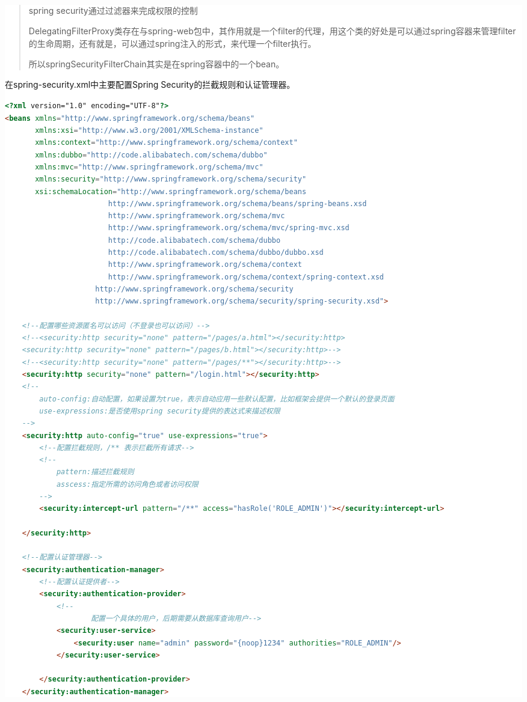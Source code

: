 ```xml

```

>spring security通过过滤器来完成权限的控制
>
>DelegatingFilterProxy类存在与spring-web包中，其作用就是一个filter的代理，用这个类的好处是可以通过spring容器来管理filter的生命周期，还有就是，可以通过spring注入的形式，来代理一个filter执行。
>
>所以springSecurityFilterChain其实是在spring容器中的一个bean。



在spring-security.xml中主要配置Spring Security的拦截规则和认证管理器。

```html
<?xml version="1.0" encoding="UTF-8"?>
<beans xmlns="http://www.springframework.org/schema/beans"
       xmlns:xsi="http://www.w3.org/2001/XMLSchema-instance"
       xmlns:context="http://www.springframework.org/schema/context"
       xmlns:dubbo="http://code.alibabatech.com/schema/dubbo"
       xmlns:mvc="http://www.springframework.org/schema/mvc"
       xmlns:security="http://www.springframework.org/schema/security"
       xsi:schemaLocation="http://www.springframework.org/schema/beans
						http://www.springframework.org/schema/beans/spring-beans.xsd
						http://www.springframework.org/schema/mvc
						http://www.springframework.org/schema/mvc/spring-mvc.xsd
						http://code.alibabatech.com/schema/dubbo
						http://code.alibabatech.com/schema/dubbo/dubbo.xsd
						http://www.springframework.org/schema/context
						http://www.springframework.org/schema/context/spring-context.xsd
                     http://www.springframework.org/schema/security
                     http://www.springframework.org/schema/security/spring-security.xsd">

    <!--配置哪些资源匿名可以访问（不登录也可以访问）-->
    <!--<security:http security="none" pattern="/pages/a.html"></security:http>
    <security:http security="none" pattern="/pages/b.html"></security:http>-->
    <!--<security:http security="none" pattern="/pages/**"></security:http>-->
    <security:http security="none" pattern="/login.html"></security:http>
    <!--
        auto-config:自动配置，如果设置为true，表示自动应用一些默认配置，比如框架会提供一个默认的登录页面
        use-expressions:是否使用spring security提供的表达式来描述权限
    -->
    <security:http auto-config="true" use-expressions="true">
        <!--配置拦截规则，/** 表示拦截所有请求-->
        <!--
            pattern:描述拦截规则
            asscess:指定所需的访问角色或者访问权限
        -->
        <security:intercept-url pattern="/**" access="hasRole('ROLE_ADMIN')"></security:intercept-url>

    </security:http>

    <!--配置认证管理器-->
    <security:authentication-manager>
        <!--配置认证提供者-->
        <security:authentication-provider>
            <!--
                    配置一个具体的用户，后期需要从数据库查询用户-->
            <security:user-service>
                <security:user name="admin" password="{noop}1234" authorities="ROLE_ADMIN"/>
            </security:user-service>

        </security:authentication-provider>
    </security:authentication-manager>
```